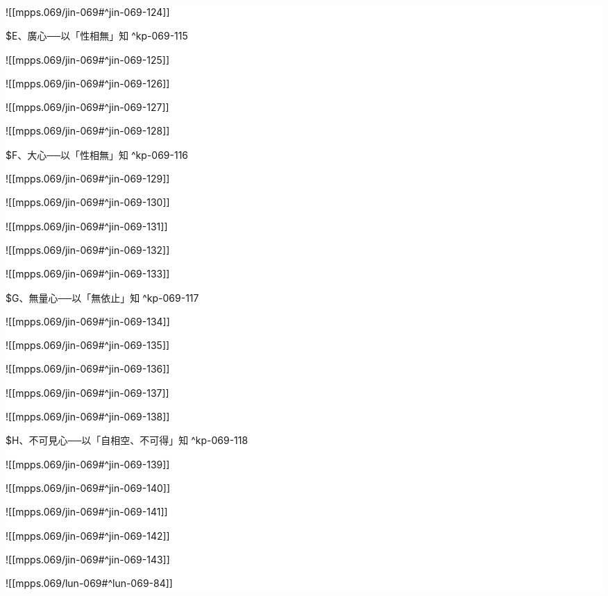 ![[mpps.069/jin-069#^jin-069-124]]

 $E、廣心──以「性相無」知 ^kp-069-115

![[mpps.069/jin-069#^jin-069-125]]

![[mpps.069/jin-069#^jin-069-126]]

![[mpps.069/jin-069#^jin-069-127]]

![[mpps.069/jin-069#^jin-069-128]]

 $F、大心──以「性相無」知 ^kp-069-116

![[mpps.069/jin-069#^jin-069-129]]

![[mpps.069/jin-069#^jin-069-130]]

![[mpps.069/jin-069#^jin-069-131]]

![[mpps.069/jin-069#^jin-069-132]]

![[mpps.069/jin-069#^jin-069-133]]

 $G、無量心──以「無依止」知 ^kp-069-117

![[mpps.069/jin-069#^jin-069-134]]

![[mpps.069/jin-069#^jin-069-135]]

![[mpps.069/jin-069#^jin-069-136]]

![[mpps.069/jin-069#^jin-069-137]]

![[mpps.069/jin-069#^jin-069-138]]

 $H、不可見心──以「自相空、不可得」知 ^kp-069-118

![[mpps.069/jin-069#^jin-069-139]]

![[mpps.069/jin-069#^jin-069-140]]

![[mpps.069/jin-069#^jin-069-141]]

![[mpps.069/jin-069#^jin-069-142]]

![[mpps.069/jin-069#^jin-069-143]]

![[mpps.069/lun-069#^lun-069-84]]
